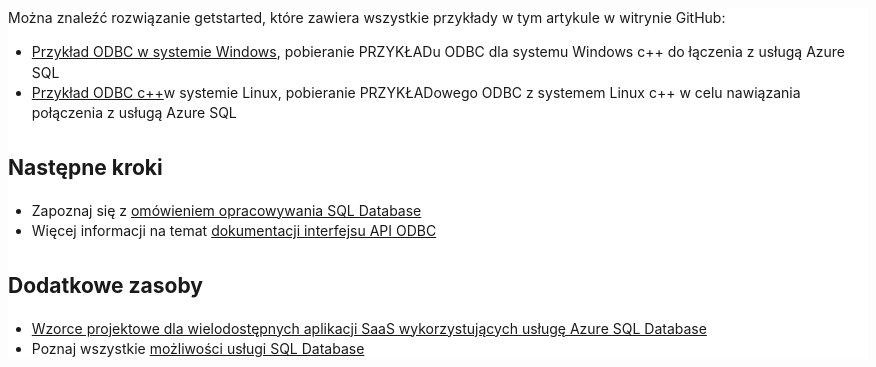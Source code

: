 Można znaleźć rozwiązanie getstarted, które zawiera wszystkie przykłady w tym artykule w witrynie GitHub:

* [Przykład ODBC w systemie Windows](https://github.com/Microsoft/VCSamples/tree/master/VC2015Samples/ODBC%20database%20sample%20%28windows%29), pobieranie PRZYKŁADu ODBC dla systemu Windows c++ do łączenia z usługą Azure SQL
* [Przykład ODBC c++](https://github.com/Microsoft/VCSamples/tree/master/VC2015Samples/ODBC%20database%20sample%20%28linux%29)w systemie Linux, pobieranie PRZYKŁADowego ODBC z systemem Linux c++ w celu nawiązania połączenia z usługą Azure SQL

## <a name="next-steps"></a>Następne kroki

* Zapoznaj się z [omówieniem opracowywania SQL Database](develop-overview.md)
* Więcej informacji na temat [dokumentacji interfejsu API ODBC](/sql/odbc/reference/syntax/odbc-api-reference/)

## <a name="additional-resources"></a>Dodatkowe zasoby

* [Wzorce projektowe dla wielodostępnych aplikacji SaaS wykorzystujących usługę Azure SQL Database](saas-tenancy-app-design-patterns.md)
* Poznaj wszystkie [możliwości usługi SQL Database](https://azure.microsoft.com/services/sql-database/)